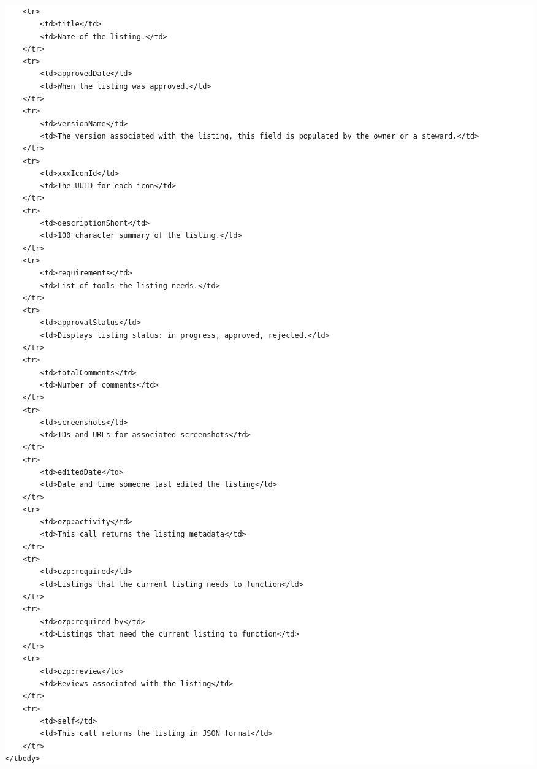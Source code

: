         <tr>
            <td>title</td>
            <td>Name of the listing.</td> 
        </tr>
        <tr>
            <td>approvedDate</td>
            <td>When the listing was approved.</td> 
        </tr>
        <tr>
            <td>versionName</td>
            <td>The version associated with the listing, this field is populated by the owner or a steward.</td> 
        </tr>
        <tr>
            <td>xxxIconId</td>
            <td>The UUID for each icon</td> 
        </tr>
        <tr>
            <td>descriptionShort</td>
            <td>100 character summary of the listing.</td> 
        </tr>
        <tr>
            <td>requirements</td>
            <td>List of tools the listing needs.</td> 
        </tr>
        <tr>
            <td>approvalStatus</td>
            <td>Displays listing status: in progress, approved, rejected.</td> 
        </tr>
        <tr>
            <td>totalComments</td>
            <td>Number of comments</td> 
        </tr>
        <tr>
            <td>screenshots</td>
            <td>IDs and URLs for associated screenshots</td> 
        </tr>
		<tr>
            <td>editedDate</td>
            <td>Date and time someone last edited the listing</td> 
        </tr>
		<tr>
            <td>ozp:activity</td>
            <td>This call returns the listing metadata</td> 
        </tr>
		<tr>
            <td>ozp:required</td>
            <td>Listings that the current listing needs to function</td> 
        </tr>
		<tr>
            <td>ozp:required-by</td>
            <td>Listings that need the current listing to function</td> 
        </tr>
		<tr>
            <td>ozp:review</td>
            <td>Reviews associated with the listing</td> 
        </tr>
		<tr>
            <td>self</td>
            <td>This call returns the listing in JSON format</td> 
        </tr>
    </tbody>
</table>
 